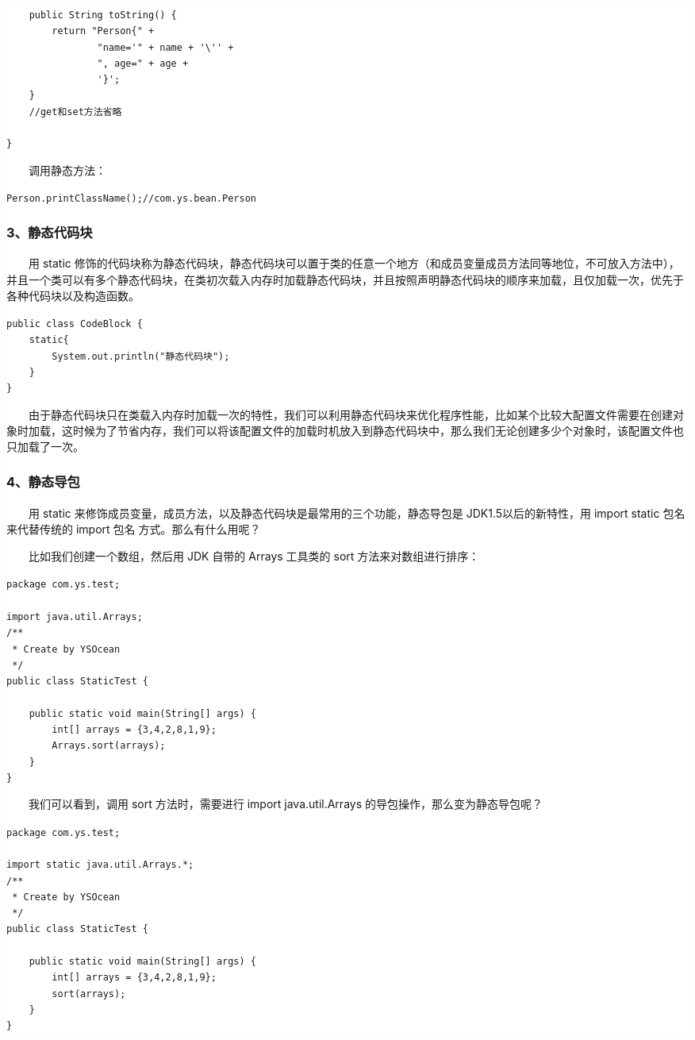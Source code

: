 ```
    public String toString() {
        return "Person{" +
                "name='" + name + '\'' +
                ", age=" + age +
                '}';
    }
    //get和set方法省略

}
```
　　调用静态方法：
```
Person.printClassName();//com.ys.bean.Person
```
### 3、静态代码块
　　用 static 修饰的代码块称为静态代码块，静态代码块可以置于类的任意一个地方（和成员变量成员方法同等地位，不可放入方法中），并且一个类可以有多个静态代码块，在类初次载入内存时加载静态代码块，并且按照声明静态代码块的顺序来加载，且仅加载一次，优先于各种代码块以及构造函数。
```
public class CodeBlock {
    static{
        System.out.println("静态代码块");
    }
}
```
　　由于静态代码块只在类载入内存时加载一次的特性，我们可以利用静态代码块来优化程序性能，比如某个比较大配置文件需要在创建对象时加载，这时候为了节省内存，我们可以将该配置文件的加载时机放入到静态代码块中，那么我们无论创建多少个对象时，该配置文件也只加载了一次。

### 4、静态导包
　　用 static 来修饰成员变量，成员方法，以及静态代码块是最常用的三个功能，静态导包是 JDK1.5以后的新特性，用 import static 包名 来代替传统的 import 包名 方式。那么有什么用呢？

　　比如我们创建一个数组，然后用 JDK 自带的 Arrays 工具类的 sort 方法来对数组进行排序：
```
package com.ys.test;

import java.util.Arrays;
/**
 * Create by YSOcean
 */
public class StaticTest {

    public static void main(String[] args) {
        int[] arrays = {3,4,2,8,1,9};
        Arrays.sort(arrays);
    }
}
```

　　我们可以看到，调用 sort 方法时，需要进行 import java.util.Arrays 的导包操作，那么变为静态导包呢？
```
package com.ys.test;

import static java.util.Arrays.*;
/**
 * Create by YSOcean
 */
public class StaticTest {

    public static void main(String[] args) {
        int[] arrays = {3,4,2,8,1,9};
        sort(arrays);
    }
}
```